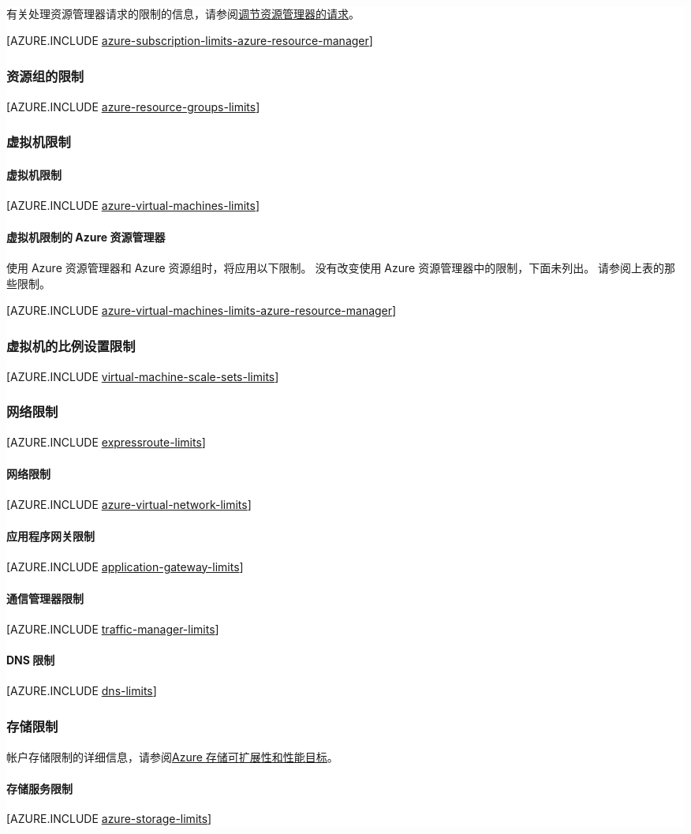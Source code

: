 有关处理资源管理器请求的限制的信息，请参阅[调节资源管理器的请求](resource-manager-request-limits.md)。

[AZURE.INCLUDE [azure-subscription-limits-azure-resource-manager](../includes/azure-subscription-limits-azure-resource-manager.md)]


### <a name="resource-group-limits"></a>资源组的限制

[AZURE.INCLUDE [azure-resource-groups-limits](../includes/azure-resource-groups-limits.md)]

### <a name="virtual-machines-limits"></a>虚拟机限制
#### <a name="virtual-machine-limits"></a>虚拟机限制
[AZURE.INCLUDE [azure-virtual-machines-limits](../includes/azure-virtual-machines-limits.md)]


#### <a name="virtual-machines-limits---azure-resource-manager"></a>虚拟机限制的 Azure 资源管理器

使用 Azure 资源管理器和 Azure 资源组时，将应用以下限制。 没有改变使用 Azure 资源管理器中的限制，下面未列出。 请参阅上表的那些限制。

[AZURE.INCLUDE [azure-virtual-machines-limits-azure-resource-manager](../includes/azure-virtual-machines-limits-azure-resource-manager.md)]

### <a name="virtual-machine-scale-sets-limits"></a>虚拟机的比例设置限制

[AZURE.INCLUDE [virtual-machine-scale-sets-limits](../includes/azure-virtual-machine-scale-sets-limits.md)]

### <a name="networking-limits"></a>网络限制

[AZURE.INCLUDE [expressroute-limits](../includes/expressroute-limits.md)]

#### <a name="networking-limits"></a>网络限制
[AZURE.INCLUDE [azure-virtual-network-limits](../includes/azure-virtual-network-limits.md)]

#### <a name="application-gateway-limits"></a>应用程序网关限制

[AZURE.INCLUDE [application-gateway-limits](../includes/application-gateway-limits.md)]

#### <a name="traffic-manager-limits"></a>通信管理器限制

[AZURE.INCLUDE [traffic-manager-limits](../includes/traffic-manager-limits.md)]

#### <a name="dns-limits"></a>DNS 限制

[AZURE.INCLUDE [dns-limits](../includes/dns-limits.md)]

### <a name="storage-limits"></a>存储限制

帐户存储限制的详细信息，请参阅[Azure 存储可扩展性和性能目标](../articles/storage/storage-scalability-targets.md)。

#### <a name="storage-service-limits"></a>存储服务限制

[AZURE.INCLUDE [azure-storage-limits](../includes/azure-storage-limits.md)]
